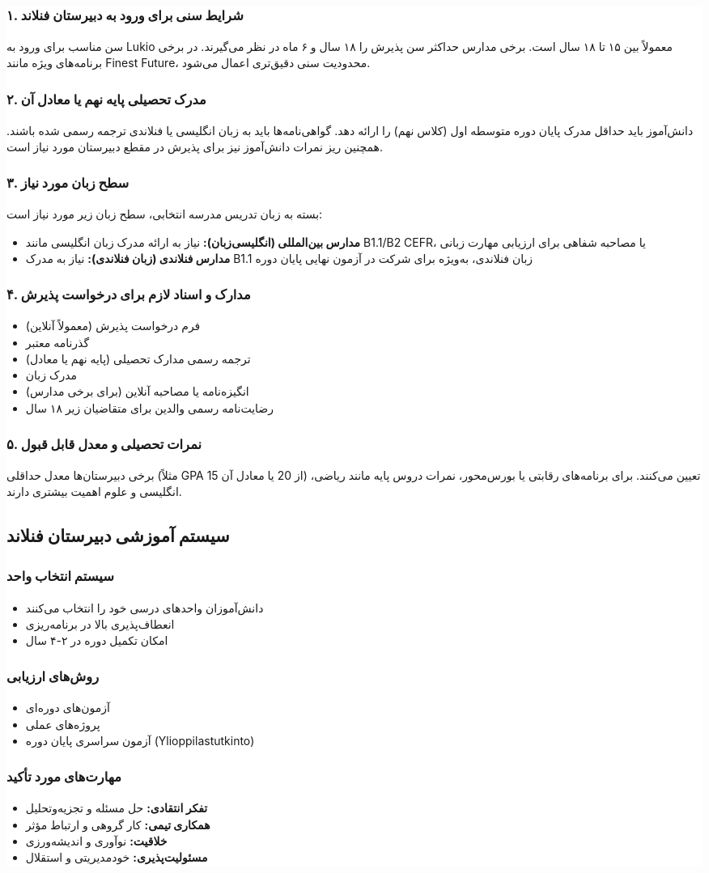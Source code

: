 ### ۱. شرایط سنی برای ورود به دبیرستان فنلاند

سن مناسب برای ورود به Lukio معمولاً بین ۱۵ تا ۱۸ سال است. برخی مدارس حداکثر سن پذیرش را ۱۸ سال و ۶ ماه در نظر می‌گیرند. در برخی برنامه‌های ویژه مانند Finest Future، محدودیت سنی دقیق‌تری اعمال می‌شود.

### ۲. مدرک تحصیلی پایه نهم یا معادل آن

دانش‌آموز باید حداقل مدرک پایان دوره متوسطه اول (کلاس نهم) را ارائه دهد. گواهی‌نامه‌ها باید به زبان انگلیسی یا فنلاندی ترجمه رسمی شده باشند. همچنین ریز نمرات دانش‌آموز نیز برای پذیرش در مقطع دبیرستان مورد نیاز است.

### ۳. سطح زبان مورد نیاز

بسته به زبان تدریس مدرسه انتخابی، سطح زبان زیر مورد نیاز است:

- **مدارس بین‌المللی (انگلیسی‌زبان):** نیاز به ارائه مدرک زبان انگلیسی مانند B1.1/B2 CEFR، یا مصاحبه شفاهی برای ارزیابی مهارت زبانی
- **مدارس فنلاندی (زبان فنلاندی):** نیاز به مدرک B1.1 زبان فنلاندی، به‌ویژه برای شرکت در آزمون نهایی پایان دوره

### ۴. مدارک و اسناد لازم برای درخواست پذیرش

- فرم درخواست پذیرش (معمولاً آنلاین)
- گذرنامه معتبر
- ترجمه رسمی مدارک تحصیلی (پایه نهم یا معادل)
- مدرک زبان
- انگیزه‌نامه یا مصاحبه آنلاین (برای برخی مدارس)
- رضایت‌نامه رسمی والدین برای متقاضیان زیر ۱۸ سال

### ۵. نمرات تحصیلی و معدل قابل قبول

برخی دبیرستان‌ها معدل حداقلی (مثلاً GPA 15 از 20 یا معادل آن) تعیین می‌کنند. برای برنامه‌های رقابتی یا بورس‌محور، نمرات دروس پایه مانند ریاضی، انگلیسی و علوم اهمیت بیشتری دارند.

## سیستم آموزشی دبیرستان فنلاند

### سیستم انتخاب واحد
- دانش‌آموزان واحدهای درسی خود را انتخاب می‌کنند
- انعطاف‌پذیری بالا در برنامه‌ریزی
- امکان تکمیل دوره در ۲-۴ سال

### روش‌های ارزیابی
- آزمون‌های دوره‌ای
- پروژه‌های عملی
- آزمون سراسری پایان دوره (Ylioppilastutkinto)

### مهارت‌های مورد تأکید
- **تفکر انتقادی:** حل مسئله و تجزیه‌وتحلیل
- **همکاری تیمی:** کار گروهی و ارتباط مؤثر
- **خلاقیت:** نوآوری و اندیشه‌ورزی
- **مسئولیت‌پذیری:** خودمدیریتی و استقلال
